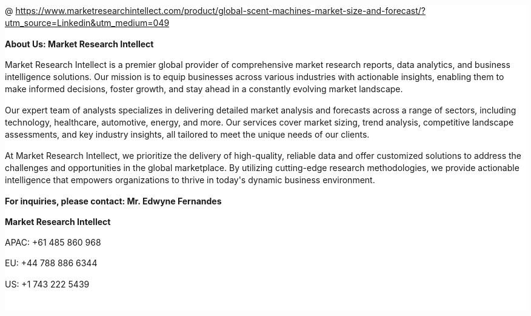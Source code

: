 @</strong>&nbsp;<a href="https://www.marketresearchintellect.com/product/global-scent-machines-market-size-and-forecast/?utm_source=Linkedin&utm_medium=049">https://www.marketresearchintellect.com/product/global-scent-machines-market-size-and-forecast/?utm_source=Linkedin&utm_medium=049</a></span></p><p><strong>About Us: Market Research Intellect</strong></p><p>Market Research Intellect is a premier global provider of comprehensive market research reports, data analytics, and business intelligence solutions. Our mission is to equip businesses across various industries with actionable insights, enabling them to make informed decisions, foster growth, and stay ahead in a constantly evolving market landscape.</p><p>Our expert team of analysts specializes in delivering detailed market analysis and forecasts across a range of sectors, including technology, healthcare, automotive, energy, and more. Our services cover market sizing, trend analysis, competitive landscape assessments, and key industry insights, all tailored to meet the unique needs of our clients.</p><p>At Market Research Intellect, we prioritize the delivery of high-quality, reliable data and offer customized solutions to address the challenges and opportunities in the global marketplace. By utilizing cutting-edge research methodologies, we provide actionable intelligence that empowers organizations to thrive in today's dynamic business environment.</p><p><strong>For inquiries, please contact: Mr. Edwyne Fernandes</strong></p><p><strong>Market Research Intellect</strong></p><p>APAC: +61 485 860 968</p><p>EU: +44 788 886 6344</p><p>US: +1 743 222 5439</p></div><div class="article-main__content" data-test-id="publishing-text-block">&nbsp;</div>
